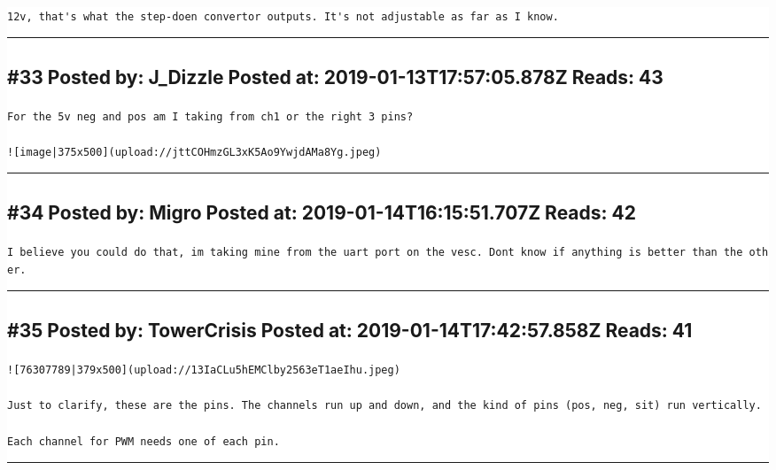 ```
12v, that's what the step-doen convertor outputs. It's not adjustable as far as I know.
```

---
## \#33 Posted by: J_Dizzle Posted at: 2019-01-13T17:57:05.878Z Reads: 43

```
For the 5v neg and pos am I taking from ch1 or the right 3 pins?

![image|375x500](upload://jttCOHmzGL3xK5Ao9YwjdAMa8Yg.jpeg)
```

---
## \#34 Posted by: Migro Posted at: 2019-01-14T16:15:51.707Z Reads: 42

```
I believe you could do that, im taking mine from the uart port on the vesc. Dont know if anything is better than the other.
```

---
## \#35 Posted by: TowerCrisis Posted at: 2019-01-14T17:42:57.858Z Reads: 41

```
![76307789|379x500](upload://13IaCLu5hEMClby2563eT1aeIhu.jpeg) 

Just to clarify, these are the pins. The channels run up and down, and the kind of pins (pos, neg, sit) run vertically.

Each channel for PWM needs one of each pin.
```

---
